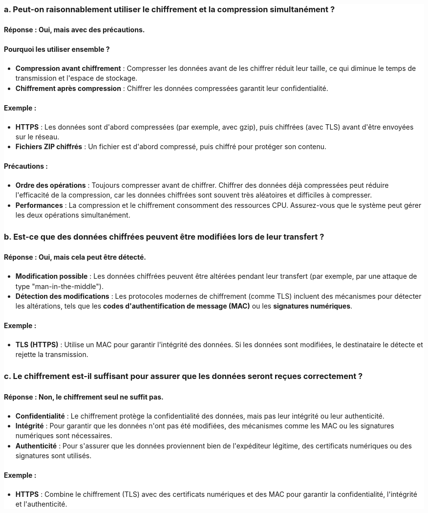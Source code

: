 ### **a. Peut-on raisonnablement utiliser le chiffrement et la compression simultanément ?**

#### **Réponse : Oui, mais avec des précautions.**

#### **Pourquoi les utiliser ensemble ?**
- **Compression avant chiffrement** : Compresser les données avant de les chiffrer réduit leur taille, ce qui diminue le temps de transmission et l'espace de stockage.
- **Chiffrement après compression** : Chiffrer les données compressées garantit leur confidentialité.

#### **Exemple :**
- **HTTPS** : Les données sont d'abord compressées (par exemple, avec gzip), puis chiffrées (avec TLS) avant d'être envoyées sur le réseau.
- **Fichiers ZIP chiffrés** : Un fichier est d'abord compressé, puis chiffré pour protéger son contenu.

#### **Précautions :**
- **Ordre des opérations** : Toujours compresser avant de chiffrer. Chiffrer des données déjà compressées peut réduire l'efficacité de la compression, car les données chiffrées sont souvent très aléatoires et difficiles à compresser.
- **Performances** : La compression et le chiffrement consomment des ressources CPU. Assurez-vous que le système peut gérer les deux opérations simultanément.

### **b. Est-ce que des données chiffrées peuvent être modifiées lors de leur transfert ?**

#### **Réponse : Oui, mais cela peut être détecté.**

- **Modification possible** : Les données chiffrées peuvent être altérées pendant leur transfert (par exemple, par une attaque de type "man-in-the-middle").
- **Détection des modifications** : Les protocoles modernes de chiffrement (comme TLS) incluent des mécanismes pour détecter les altérations, tels que les **codes d'authentification de message (MAC)** ou les **signatures numériques**.

#### **Exemple :**
- **TLS (HTTPS)** : Utilise un MAC pour garantir l'intégrité des données. Si les données sont modifiées, le destinataire le détecte et rejette la transmission.

### **c. Le chiffrement est-il suffisant pour assurer que les données seront reçues correctement ?**

#### **Réponse : Non, le chiffrement seul ne suffit pas.**

- **Confidentialité** : Le chiffrement protège la confidentialité des données, mais pas leur intégrité ou leur authenticité.
- **Intégrité** : Pour garantir que les données n'ont pas été modifiées, des mécanismes comme les MAC ou les signatures numériques sont nécessaires.
- **Authenticité** : Pour s'assurer que les données proviennent bien de l'expéditeur légitime, des certificats numériques ou des signatures sont utilisés.

#### **Exemple :**
- **HTTPS** : Combine le chiffrement (TLS) avec des certificats numériques et des MAC pour garantir la confidentialité, l'intégrité et l'authenticité.
